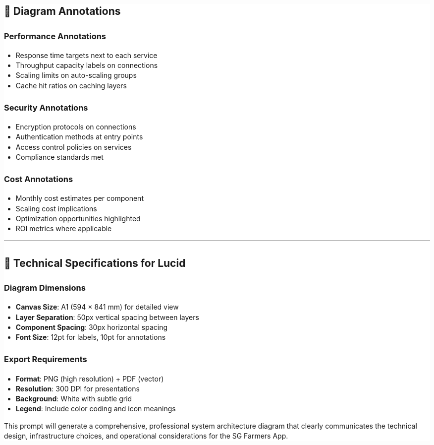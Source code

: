 
## 📝 **Diagram Annotations**

### **Performance Annotations**
- Response time targets next to each service
- Throughput capacity labels on connections
- Scaling limits on auto-scaling groups
- Cache hit ratios on caching layers

### **Security Annotations**
- Encryption protocols on connections
- Authentication methods at entry points
- Access control policies on services
- Compliance standards met

### **Cost Annotations**
- Monthly cost estimates per component
- Scaling cost implications
- Optimization opportunities highlighted
- ROI metrics where applicable

---

## 🔧 **Technical Specifications for Lucid**

### **Diagram Dimensions**
- **Canvas Size**: A1 (594 × 841 mm) for detailed view
- **Layer Separation**: 50px vertical spacing between layers
- **Component Spacing**: 30px horizontal spacing
- **Font Size**: 12pt for labels, 10pt for annotations

### **Export Requirements**
- **Format**: PNG (high resolution) + PDF (vector)
- **Resolution**: 300 DPI for presentations
- **Background**: White with subtle grid
- **Legend**: Include color coding and icon meanings

This prompt will generate a comprehensive, professional system architecture diagram that clearly communicates the technical design, infrastructure choices, and operational considerations for the SG Farmers App.